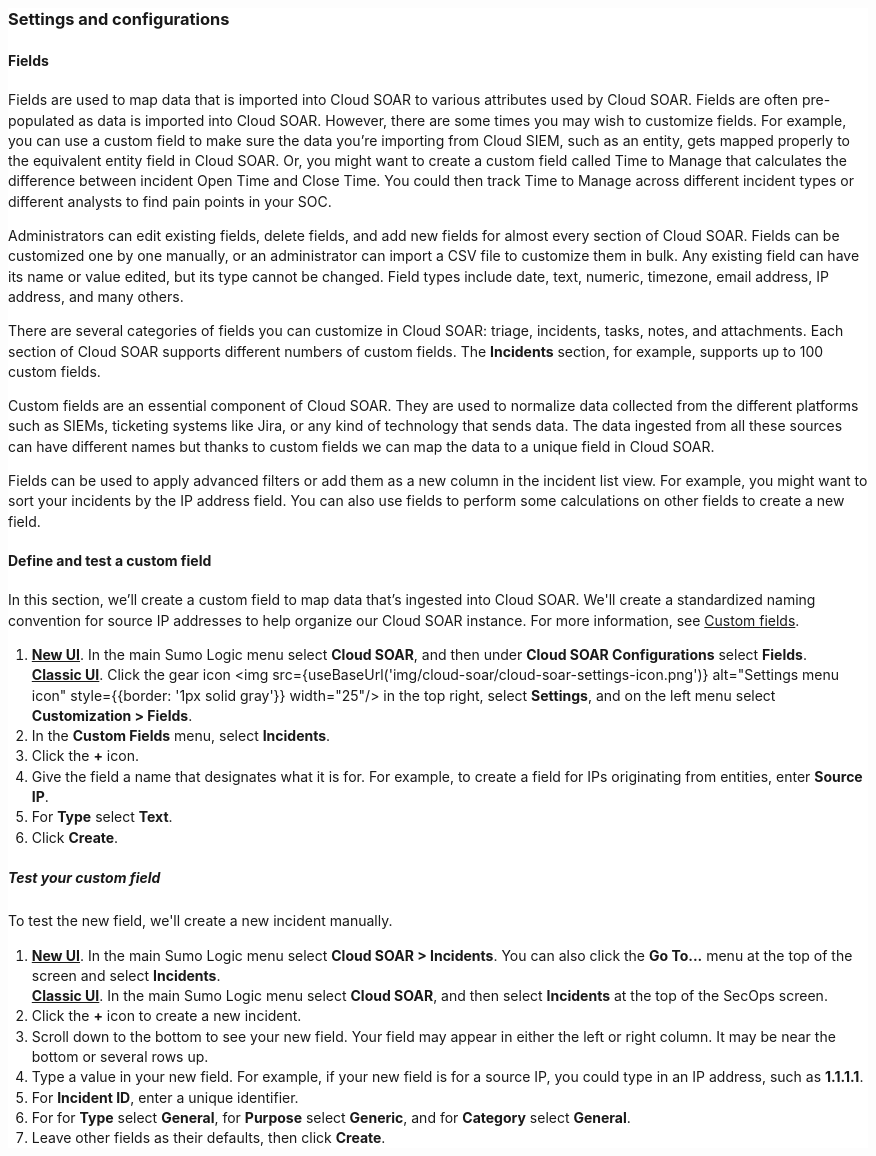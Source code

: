 ### Settings and configurations

#### Fields

Fields are used to map data that is imported into Cloud SOAR to various attributes used by Cloud SOAR. Fields are often pre-populated as data is imported into Cloud SOAR. However, there are some times you may wish to customize fields. For example, you can use a custom field to make sure the data you’re importing from Cloud SIEM, such as an entity, gets mapped properly to the equivalent entity field in Cloud SOAR. Or, you might want to create a custom field called Time to Manage that calculates the difference between incident Open Time and Close Time. You could then track Time to Manage across different incident types or different analysts to find pain points in your SOC. 

Administrators can edit existing fields, delete fields, and add new fields for almost every section of Cloud SOAR. Fields can be customized one by one manually, or an administrator can import a CSV file to customize them in bulk. Any existing field can have its name or value edited, but its type cannot be changed. Field types include date, text, numeric, timezone, email address, IP address, and many others. 

There are several categories of fields you can customize in Cloud SOAR: triage, incidents, tasks, notes, and attachments. Each section of Cloud SOAR supports different numbers of custom fields. The **Incidents** section, for example, supports up to 100 custom fields. 

Custom fields are an essential component of Cloud SOAR. They are used to normalize data collected from the different platforms such as SIEMs, ticketing systems like Jira, or any kind of technology that sends data. The data ingested from all these sources can have different names but thanks to custom fields we can map the data to a unique field in Cloud SOAR. 

Fields can be used to apply advanced filters or add them as a new column in the incident list view. For example, you might want to sort your incidents by the IP address field. You can also use fields to perform some calculations on other fields to create a new field. 

#### Define and test a custom field

In this section, we’ll create a custom field to map data that’s ingested into Cloud SOAR. We'll create a standardized naming convention for source IP addresses to help organize our Cloud SOAR instance. For more information, see [Custom fields](/docs/cloud-soar/settings/#custom-fields).

1. [**New UI**](/docs/get-started/sumo-logic-ui/). In the main Sumo Logic menu select **Cloud SOAR**, and then under **Cloud SOAR Configurations** select **Fields**. <br/>[**Classic UI**](/docs/get-started/sumo-logic-ui-classic/). Click the gear icon <img src={useBaseUrl('img/cloud-soar/cloud-soar-settings-icon.png')} alt="Settings menu icon" style={{border: '1px solid gray'}} width="25"/> in the top right, select **Settings**, and on the left menu select **Customization > Fields**.
1. In the **Custom Fields** menu, select **Incidents**. 
1. Click the **+** icon.
1. Give the field a name that designates what it is for. For example, to create a field for IPs originating from entities, enter **Source IP**.
1. For **Type** select **Text**.
1. Click **Create**.

##### Test your custom field

To test the new field, we'll create a new incident manually. 

1. [**New UI**](/docs/get-started/sumo-logic-ui/). In the main Sumo Logic menu select **Cloud SOAR > Incidents**. You can also click the **Go To...** menu at the top of the screen and select **Incidents**. <br/>[**Classic UI**](/docs/get-started/sumo-logic-ui-classic/). In the main Sumo Logic menu select **Cloud SOAR**, and then select **Incidents** at the top of the SecOps screen.
1. Click the **+** icon to create a new incident.
1. Scroll down to the bottom to see your new field. Your field may appear in either the left or right column. It may be near the bottom or several rows up.
1. Type a value in your new field. For example, if your new field is for a source IP, you could type in an IP address, such as **1.1.1.1**.
1. For **Incident ID**, enter a unique identifier.
1. For for **Type** select **General**, for **Purpose** select **Generic**, and for **Category** select **General**. 
1. Leave other fields as their defaults, then click **Create**.
